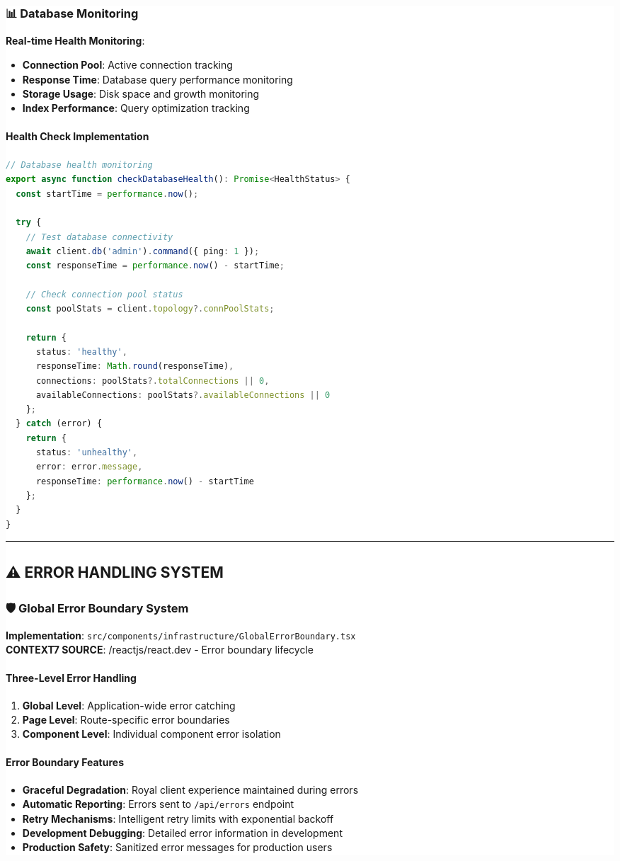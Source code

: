 ### 📊 Database Monitoring
**Real-time Health Monitoring**:
- **Connection Pool**: Active connection tracking
- **Response Time**: Database query performance monitoring
- **Storage Usage**: Disk space and growth monitoring
- **Index Performance**: Query optimization tracking

#### **Health Check Implementation**
```typescript
// Database health monitoring
export async function checkDatabaseHealth(): Promise<HealthStatus> {
  const startTime = performance.now();
  
  try {
    // Test database connectivity
    await client.db('admin').command({ ping: 1 });
    const responseTime = performance.now() - startTime;
    
    // Check connection pool status
    const poolStats = client.topology?.connPoolStats;
    
    return {
      status: 'healthy',
      responseTime: Math.round(responseTime),
      connections: poolStats?.totalConnections || 0,
      availableConnections: poolStats?.availableConnections || 0
    };
  } catch (error) {
    return {
      status: 'unhealthy',
      error: error.message,
      responseTime: performance.now() - startTime
    };
  }
}
```

---

## ⚠️ ERROR HANDLING SYSTEM

### 🛡️ Global Error Boundary System
**Implementation**: `src/components/infrastructure/GlobalErrorBoundary.tsx`  
**CONTEXT7 SOURCE**: /reactjs/react.dev - Error boundary lifecycle

#### **Three-Level Error Handling**
1. **Global Level**: Application-wide error catching
2. **Page Level**: Route-specific error boundaries  
3. **Component Level**: Individual component error isolation

#### **Error Boundary Features**
- **Graceful Degradation**: Royal client experience maintained during errors
- **Automatic Reporting**: Errors sent to `/api/errors` endpoint
- **Retry Mechanisms**: Intelligent retry limits with exponential backoff
- **Development Debugging**: Detailed error information in development
- **Production Safety**: Sanitized error messages for production users
